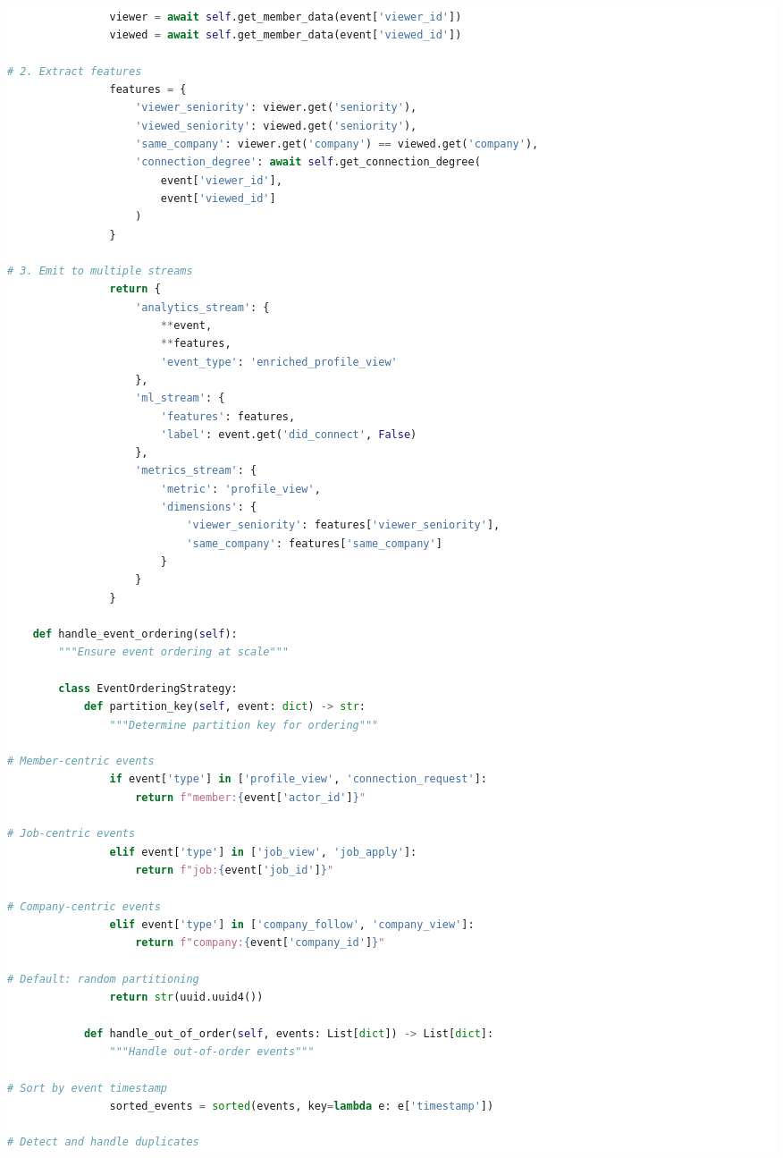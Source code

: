```python
                viewer = await self.get_member_data(event['viewer_id'])
                viewed = await self.get_member_data(event['viewed_id'])
                
# 2. Extract features
                features = {
                    'viewer_seniority': viewer.get('seniority'),
                    'viewed_seniority': viewed.get('seniority'),
                    'same_company': viewer.get('company') == viewed.get('company'),
                    'connection_degree': await self.get_connection_degree(
                        event['viewer_id'], 
                        event['viewed_id']
                    )
                }
                
# 3. Emit to multiple streams
                return {
                    'analytics_stream': {
                        **event,
                        **features,
                        'event_type': 'enriched_profile_view'
                    },
                    'ml_stream': {
                        'features': features,
                        'label': event.get('did_connect', False)
                    },
                    'metrics_stream': {
                        'metric': 'profile_view',
                        'dimensions': {
                            'viewer_seniority': features['viewer_seniority'],
                            'same_company': features['same_company']
                        }
                    }
                }
    
    def handle_event_ordering(self):
        """Ensure event ordering at scale"""
        
        class EventOrderingStrategy:
            def partition_key(self, event: dict) -> str:
                """Determine partition key for ordering"""
                
# Member-centric events
                if event['type'] in ['profile_view', 'connection_request']:
                    return f"member:{event['actor_id']}"
                
# Job-centric events
                elif event['type'] in ['job_view', 'job_apply']:
                    return f"job:{event['job_id']}"
                
# Company-centric events
                elif event['type'] in ['company_follow', 'company_view']:
                    return f"company:{event['company_id']}"
                
# Default: random partitioning
                return str(uuid.uuid4())
            
            def handle_out_of_order(self, events: List[dict]) -> List[dict]:
                """Handle out-of-order events"""
                
# Sort by event timestamp
                sorted_events = sorted(events, key=lambda e: e['timestamp'])
                
# Detect and handle duplicates
```